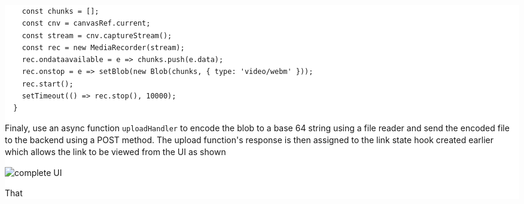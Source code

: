 ```
    const chunks = [];
    const cnv = canvasRef.current;
    const stream = cnv.captureStream();
    const rec = new MediaRecorder(stream);
    rec.ondataavailable = e => chunks.push(e.data);
    rec.onstop = e => setBlob(new Blob(chunks, { type: 'video/webm' }));
    rec.start();
    setTimeout(() => rec.stop(), 10000);
  }
```

Finaly, use an async function `uploadHandler` to encode the blob to a base 64 string using a file reader and send the encoded file to the backend using a POST method. The upload function's response is then assigned to the link state hook created earlier which allows the link to be viewed from the UI as shown

![complete UI](https://res.cloudinary.com/dogjmmett/image/upload/v1645751585/merged_videos_brfwok.png "complete UI")

That 